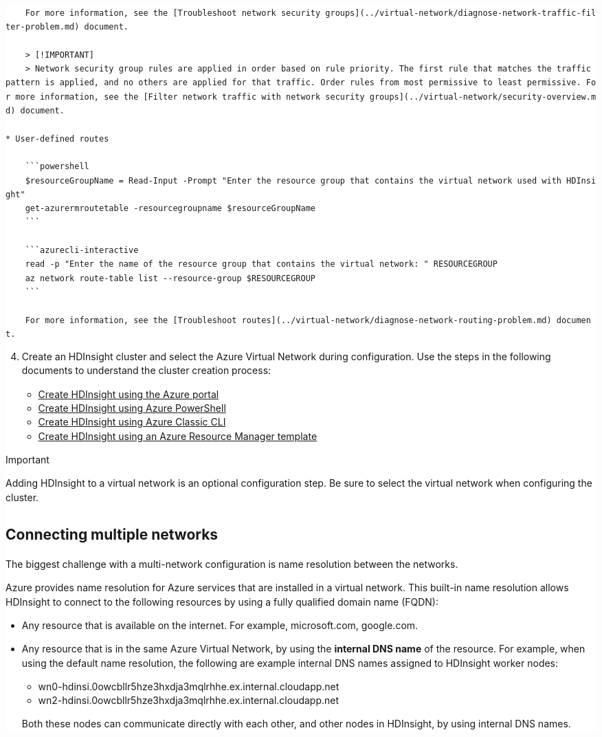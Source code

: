         For more information, see the [Troubleshoot network security groups](../virtual-network/diagnose-network-traffic-filter-problem.md) document.

        > [!IMPORTANT]
        > Network security group rules are applied in order based on rule priority. The first rule that matches the traffic pattern is applied, and no others are applied for that traffic. Order rules from most permissive to least permissive. For more information, see the [Filter network traffic with network security groups](../virtual-network/security-overview.md) document.

    * User-defined routes

        ```powershell
        $resourceGroupName = Read-Input -Prompt "Enter the resource group that contains the virtual network used with HDInsight"
        get-azurermroutetable -resourcegroupname $resourceGroupName
        ```

        ```azurecli-interactive
        read -p "Enter the name of the resource group that contains the virtual network: " RESOURCEGROUP
        az network route-table list --resource-group $RESOURCEGROUP
        ```

        For more information, see the [Troubleshoot routes](../virtual-network/diagnose-network-routing-problem.md) document.

4. Create an HDInsight cluster and select the Azure Virtual Network during configuration. Use the steps in the following documents to understand the cluster creation process:

    * [Create HDInsight using the Azure portal](hdinsight-hadoop-create-linux-clusters-portal.md)
    * [Create HDInsight using Azure PowerShell](hdinsight-hadoop-create-linux-clusters-azure-powershell.md)
    * [Create HDInsight using Azure Classic CLI](hdinsight-hadoop-create-linux-clusters-azure-cli.md)
    * [Create HDInsight using an Azure Resource Manager template](hdinsight-hadoop-create-linux-clusters-arm-templates.md)

  > [!IMPORTANT]
  > Adding HDInsight to a virtual network is an optional configuration step. Be sure to select the virtual network when configuring the cluster.

## <a id="multinet"></a>Connecting multiple networks

The biggest challenge with a multi-network configuration is name resolution between the networks.

Azure provides name resolution for Azure services that are installed in a virtual network. This built-in name resolution allows HDInsight to connect to the following resources by using a fully qualified domain name (FQDN):

* Any resource that is available on the internet. For example, microsoft.com, google.com.

* Any resource that is in the same Azure Virtual Network, by using the __internal DNS name__ of the resource. For example, when using the default name resolution, the following are example internal DNS names assigned to HDInsight worker nodes:

    * wn0-hdinsi.0owcbllr5hze3hxdja3mqlrhhe.ex.internal.cloudapp.net
    * wn2-hdinsi.0owcbllr5hze3hxdja3mqlrhhe.ex.internal.cloudapp.net

    Both these nodes can communicate directly with each other, and other nodes in HDInsight, by using internal DNS names.
